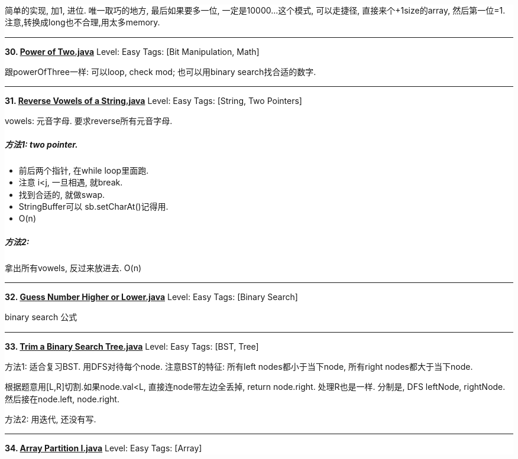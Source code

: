 简单的实现, 加1, 进位. 唯一取巧的地方, 最后如果要多一位, 一定是10000...这个模式, 可以走捷径, 直接来个+1size的array, 然后第一位=1.
注意,转换成long也不合理,用太多memory.


---

**30. [Power of Two.java](https://github.com/awangdev/LintCode/blob/master/Java/Power%20of%20Two.java)**      Level: Easy      Tags: [Bit Manipulation, Math]
      

跟powerOfThree一样: 可以loop, check mod; 也可以用binary search找合适的数字.



---

**31. [Reverse Vowels of a String.java](https://github.com/awangdev/LintCode/blob/master/Java/Reverse%20Vowels%20of%20a%20String.java)**      Level: Easy      Tags: [String, Two Pointers]
      

vowels: 元音字母. 要求reverse所有元音字母.

##### 方法1: two pointer.
- 前后两个指针, 在while loop里面跑.
- 注意 i<j, 一旦相遇, 就break.
- 找到合适的, 就做swap.
- StringBuffer可以 sb.setCharAt()记得用.
- O(n)
##### 方法2:
拿出所有vowels, 反过来放进去. O(n)



---

**32. [Guess Number Higher or Lower.java](https://github.com/awangdev/LintCode/blob/master/Java/Guess%20Number%20Higher%20or%20Lower.java)**      Level: Easy      Tags: [Binary Search]
      

binary search 公式



---

**33. [Trim a Binary Search Tree.java](https://github.com/awangdev/LintCode/blob/master/Java/Trim%20a%20Binary%20Search%20Tree.java)**      Level: Easy      Tags: [BST, Tree]
      

方法1:
适合复习BST. 用DFS对待每个node. 注意BST的特征: 所有left nodes都小于当下node, 所有right nodes都大于当下node.

根据题意用[L,R]切割.如果node.val<L, 直接连node带左边全丢掉, return node.right. 处理R也是一样.
分制是, DFS leftNode, rightNode. 然后接在node.left, node.right.

方法2: 用迭代, 还没有写.



---

**34. [Array Partition I.java](https://github.com/awangdev/LintCode/blob/master/Java/Array%20Partition%20I.java)**      Level: Easy      Tags: [Array]
      